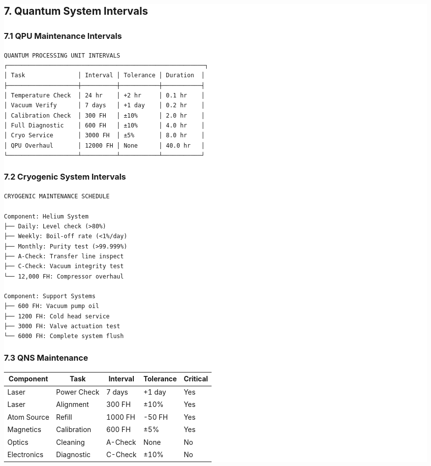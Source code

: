 ## 7. Quantum System Intervals

### 7.1 QPU Maintenance Intervals

```
QUANTUM PROCESSING UNIT INTERVALS
┌────────────────────────────────────────────────────────┐
│ Task               │ Interval │ Tolerance │ Duration  │
├────────────────────┼──────────┼───────────┼───────────┤
│ Temperature Check  │ 24 hr    │ +2 hr     │ 0.1 hr    │
│ Vacuum Verify      │ 7 days   │ +1 day    │ 0.2 hr    │
│ Calibration Check  │ 300 FH   │ ±10%      │ 2.0 hr    │
│ Full Diagnostic    │ 600 FH   │ ±10%      │ 4.0 hr    │
│ Cryo Service       │ 3000 FH  │ ±5%       │ 8.0 hr    │
│ QPU Overhaul       │ 12000 FH │ None      │ 40.0 hr   │
└────────────────────┴──────────┴───────────┴───────────┘
```

### 7.2 Cryogenic System Intervals

```
CRYOGENIC MAINTENANCE SCHEDULE
                                        
Component: Helium System
├── Daily: Level check (>80%)
├── Weekly: Boil-off rate (<1%/day)
├── Monthly: Purity test (>99.999%)
├── A-Check: Transfer line inspect
├── C-Check: Vacuum integrity test
└── 12,000 FH: Compressor overhaul
                                        
Component: Support Systems
├── 600 FH: Vacuum pump oil
├── 1200 FH: Cold head service
├── 3000 FH: Valve actuation test
└── 6000 FH: Complete system flush
```

### 7.3 QNS Maintenance

| Component | Task | Interval | Tolerance | Critical |
|-----------|------|----------|-----------|----------|
| Laser | Power Check | 7 days | +1 day | Yes |
| Laser | Alignment | 300 FH | ±10% | Yes |
| Atom Source | Refill | 1000 FH | -50 FH | Yes |
| Magnetics | Calibration | 600 FH | ±5% | Yes |
| Optics | Cleaning | A-Check | None | No |
| Electronics | Diagnostic | C-Check | ±10% | No |
